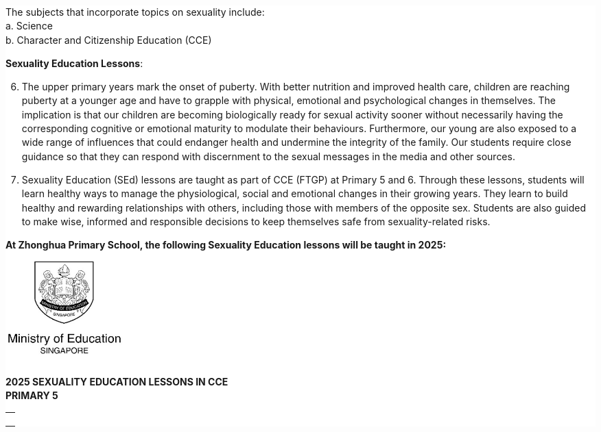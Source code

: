 <p>The subjects that incorporate topics on sexuality include:
<br>a. Science
<br>b. Character and Citizenship Education (CCE)</p>
</li>
</ol>
<p><strong>Sexuality Education Lessons</strong>:</p>
<ol start="6" data-tight="true" class="tight">
<li>
<p>The upper primary years mark the onset of puberty. With better nutrition
and improved health care, children are reaching puberty at a younger age
and have to grapple with physical, emotional and psychological changes
in themselves. The implication is that our children are becoming biologically
ready for sexual activity sooner without necessarily having the corresponding
cognitive or emotional maturity to modulate their behaviours. Furthermore,
our young are also exposed to a wide range of influences that could endanger
health and undermine the integrity of the family. Our students require
close guidance so that they can respond with discernment to the sexual
messages in the media and other sources.</p>
</li>
<li>
<p>Sexuality Education (SEd) lessons are taught as part of CCE (FTGP) at
Primary 5 and 6. Through these lessons, students will learn healthy ways
to manage the physiological, social and emotional changes in their growing
years. They learn to build healthy and rewarding relationships with others,
including those with members of the opposite sex. Students are also guided
to make wise, informed and responsible decisions to keep themselves safe
from sexuality-related risks.</p>
</li>
</ol>
<p><strong>At Zhonghua Primary School, the following Sexuality Education lessons will be taught in 2025:</strong>
<br>
</p>
<div class="isomer-image-wrapper">
<img style="width: 20%;" height="auto" width="100%" alt="" src="/images/Image_1___MOE_Sexuality_Programme.jpg">
</div>
<p><strong>2025 SEXUALITY EDUCATION LESSONS IN CCE</strong>
<br><strong>PRIMARY 5</strong>
</p>
<table style="minWidth: 100px">
<colgroup>
<col>
<col>
<col>
<col>
</colgroup>
<tbody>
<tr>
<td rowspan="1" colspan="1">
<p></p>